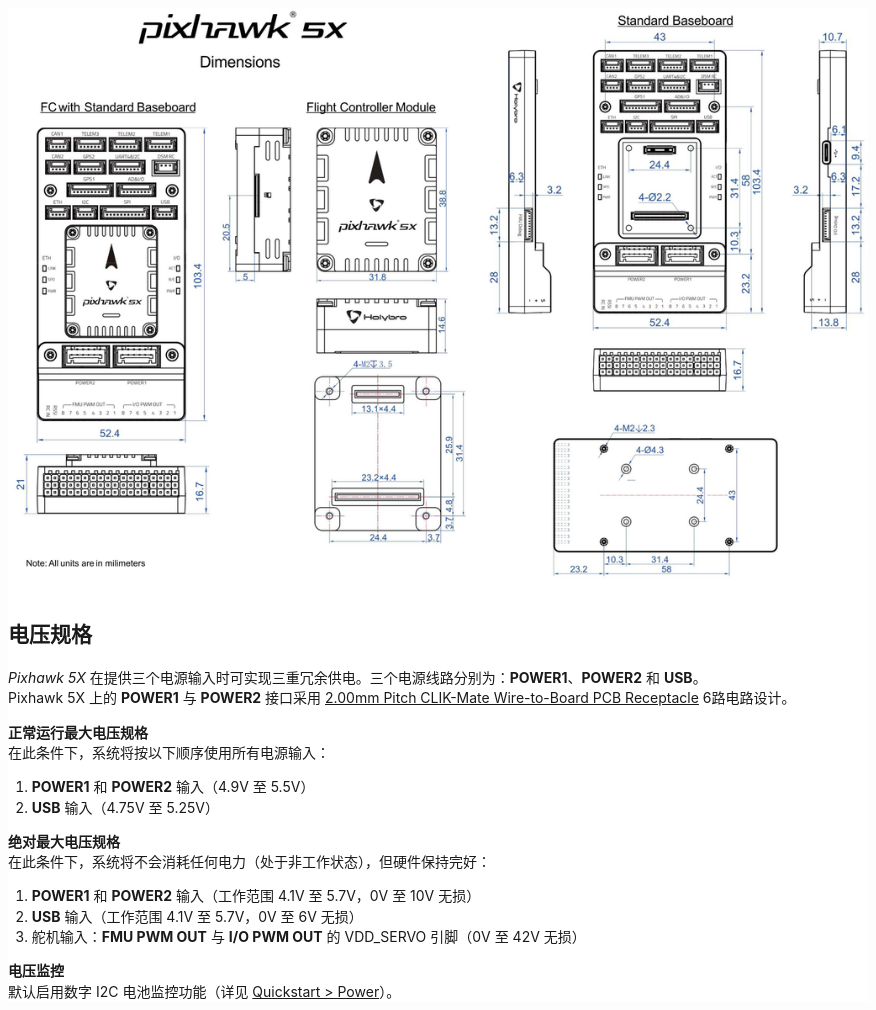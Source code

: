 ![Pixhawk 5X Dimensions](../../assets/flight_controller/pixhawk5x/pixhawk5x_dimensions_all.jpg)

## 电压规格

_Pixhawk 5X_ 在提供三个电源输入时可实现三重冗余供电。三个电源线路分别为：**POWER1**、**POWER2** 和 **USB**。  
Pixhawk 5X 上的 **POWER1** 与 **POWER2** 接口采用 [2.00mm Pitch CLIK-Mate Wire-to-Board PCB Receptacle](https://www.molex.com/molex/products/part-detail/pcb_receptacles/5024430670) 6路电路设计。

**正常运行最大电压规格**  
在此条件下，系统将按以下顺序使用所有电源输入：

1. **POWER1** 和 **POWER2** 输入（4.9V 至 5.5V）  
1. **USB** 输入（4.75V 至 5.25V）

**绝对最大电压规格**  
在此条件下，系统将不会消耗任何电力（处于非工作状态），但硬件保持完好：

1. **POWER1** 和 **POWER2** 输入（工作范围 4.1V 至 5.7V，0V 至 10V 无损）  
1. **USB** 输入（工作范围 4.1V 至 5.7V，0V 至 6V 无损）  
1. 舵机输入：**FMU PWM OUT** 与 **I/O PWM OUT** 的 VDD_SERVO 引脚（0V 至 42V 无损）

**电压监控**  
默认启用数字 I2C 电池监控功能（详见 [Quickstart > Power](../assembly/quick_start_pixhawk5x.md#power)）。
